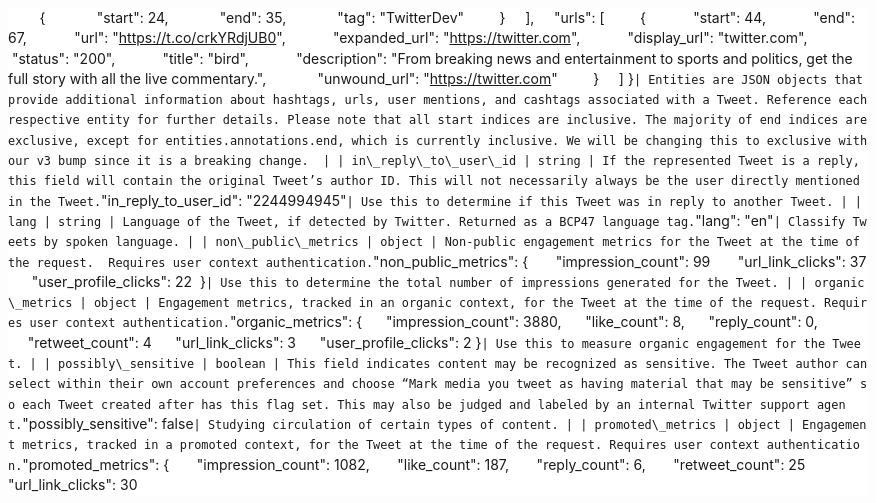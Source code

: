          {
             "start": 24,
             "end": 35,
             "tag": "TwitterDev"
         }
     ],
     "urls": [
         {
            "start": 44,
            "end": 67,
            "url": "https://t.co/crkYRdjUB0",
            "expanded_url": "https://twitter.com",
            "display_url": "twitter.com",
            "status": "200",
            "title": "bird",
            "description": "From breaking news and entertainment to sports and politics, get the full story with all the live commentary.",
             "unwound_url": "https://twitter.com"
         }
     ]
 }` | Entities are JSON objects that provide additional information about hashtags, urls, user mentions, and cashtags associated with a Tweet. Reference each respective entity for further details.
Please note that all start indices are inclusive. The majority of end indices are exclusive, except for entities.annotations.end, which is currently inclusive. We will be changing this to exclusive with our v3 bump since it is a breaking change.  |
| in\_reply\_to\_user\_id | string | If the represented Tweet is a reply, this field will contain the original Tweet’s author ID. This will not necessarily always be the user directly mentioned in the Tweet.
`"in_reply_to_user_id": "2244994945"` | Use this to determine if this Tweet was in reply to another Tweet. |
| lang | string | Language of the Tweet, if detected by Twitter. Returned as a BCP47 language tag.
`"lang": "en"` | Classify Tweets by spoken language. |
| non\_public\_metrics | object | Non-public engagement metrics for the Tweet at the time of the request. 
Requires user context authentication.
`"non_public_metrics": {
       "impression_count": 99
       "url_link_clicks": 37
       "user_profile_clicks": 22
  }`
 | Use this to determine the total number of impressions generated for the Tweet. |
| organic\_metrics | object | Engagement metrics, tracked in an organic context, for the Tweet at the time of the request.
Requires user context authentication.
`"organic_metrics": {
      "impression_count": 3880,
      "like_count": 8,
      "reply_count": 0,
      "retweet_count": 4
      "url_link_clicks": 3
      "user_profile_clicks": 2
 }` | Use this to measure organic engagement for the Tweet. |
| possibly\_sensitive | boolean | This field indicates content may be recognized as sensitive. The Tweet author can select within their own account preferences and choose “Mark media you tweet as having material that may be sensitive” so each Tweet created after has this flag set.
This may also be judged and labeled by an internal Twitter support agent.
`"possibly_sensitive": false` | Studying circulation of certain types of content. |
| promoted\_metrics | object | Engagement metrics, tracked in a promoted context, for the Tweet at the time of the request.
Requires user context authentication.
`"promoted_metrics": {
       "impression_count": 1082,
       "like_count": 187,
       "reply_count": 6,
       "retweet_count": 25
       "url_link_clicks": 30